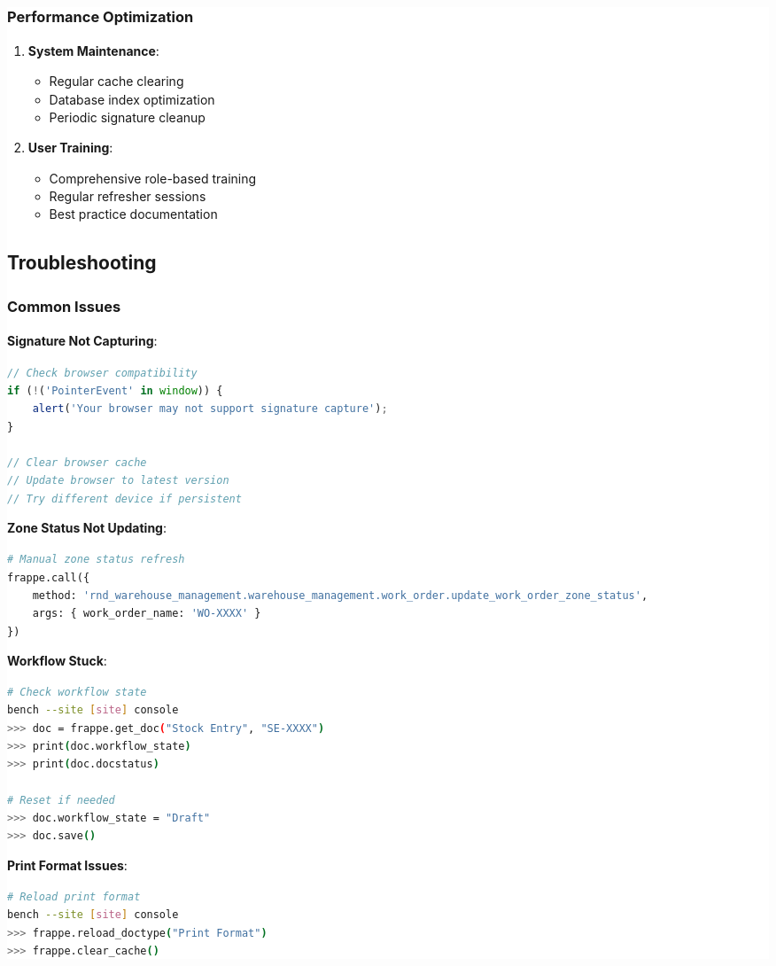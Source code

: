 ### Performance Optimization

1. **System Maintenance**:
   - Regular cache clearing
   - Database index optimization
   - Periodic signature cleanup

2. **User Training**:
   - Comprehensive role-based training
   - Regular refresher sessions
   - Best practice documentation

## Troubleshooting

### Common Issues

**Signature Not Capturing**:
```javascript
// Check browser compatibility
if (!('PointerEvent' in window)) {
    alert('Your browser may not support signature capture');
}

// Clear browser cache
// Update browser to latest version
// Try different device if persistent
```

**Zone Status Not Updating**:
```python
# Manual zone status refresh
frappe.call({
    method: 'rnd_warehouse_management.warehouse_management.work_order.update_work_order_zone_status',
    args: { work_order_name: 'WO-XXXX' }
})
```

**Workflow Stuck**:
```bash
# Check workflow state
bench --site [site] console
>>> doc = frappe.get_doc("Stock Entry", "SE-XXXX")
>>> print(doc.workflow_state)
>>> print(doc.docstatus)

# Reset if needed
>>> doc.workflow_state = "Draft"
>>> doc.save()
```

**Print Format Issues**:
```bash
# Reload print format
bench --site [site] console
>>> frappe.reload_doctype("Print Format")
>>> frappe.clear_cache()
```
